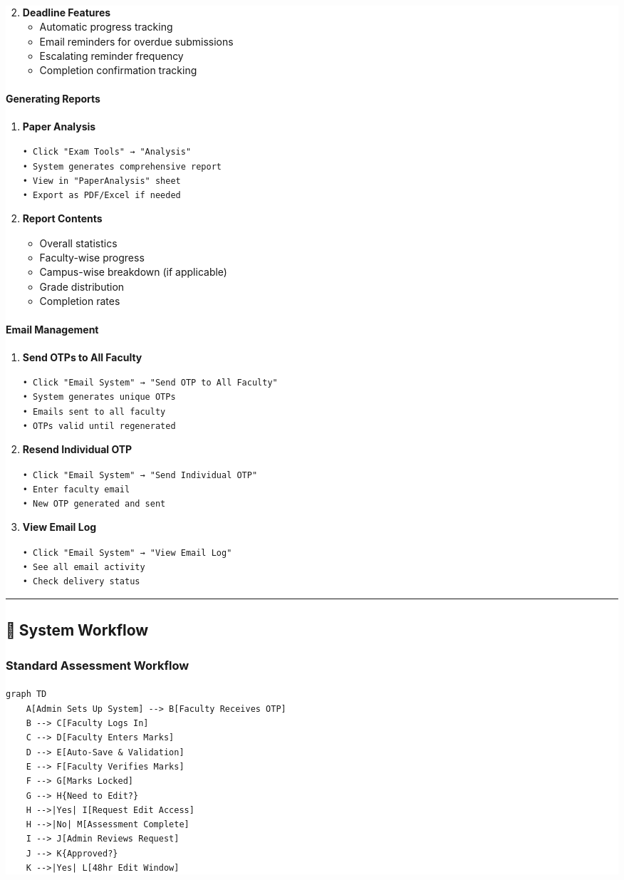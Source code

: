 2. **Deadline Features**
   - Automatic progress tracking
   - Email reminders for overdue submissions
   - Escalating reminder frequency
   - Completion confirmation tracking

#### Generating Reports

1. **Paper Analysis**
   ```
   • Click "Exam Tools" → "Analysis"
   • System generates comprehensive report
   • View in "PaperAnalysis" sheet
   • Export as PDF/Excel if needed
   ```

2. **Report Contents**
   - Overall statistics
   - Faculty-wise progress
   - Campus-wise breakdown (if applicable)
   - Grade distribution
   - Completion rates

#### Email Management

1. **Send OTPs to All Faculty**
   ```
   • Click "Email System" → "Send OTP to All Faculty"
   • System generates unique OTPs
   • Emails sent to all faculty
   • OTPs valid until regenerated
   ```

2. **Resend Individual OTP**
   ```
   • Click "Email System" → "Send Individual OTP"
   • Enter faculty email
   • New OTP generated and sent
   ```

3. **View Email Log**
   ```
   • Click "Email System" → "View Email Log"
   • See all email activity
   • Check delivery status
   ```

---

## 🔄 System Workflow

### Standard Assessment Workflow

```mermaid
graph TD
    A[Admin Sets Up System] --> B[Faculty Receives OTP]
    B --> C[Faculty Logs In]
    C --> D[Faculty Enters Marks]
    D --> E[Auto-Save & Validation]
    E --> F[Faculty Verifies Marks]
    F --> G[Marks Locked]
    G --> H{Need to Edit?}
    H -->|Yes| I[Request Edit Access]
    H -->|No| M[Assessment Complete]
    I --> J[Admin Reviews Request]
    J --> K{Approved?}
    K -->|Yes| L[48hr Edit Window]
```